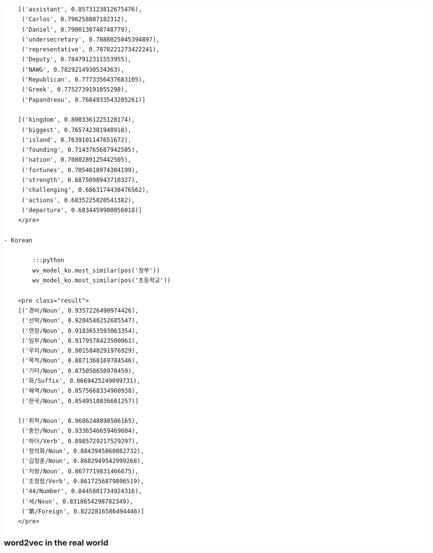         [('assistant', 0.8573123812675476),
         ('Carlos', 0.796258807182312),
         ('Daniel', 0.7900130748748779),
         ('undersecretary', 0.7888025045394897),
         ('representative', 0.7878221273422241),
         ('Deputy', 0.7847912311553955),
         ('NAWG', 0.7829214930534363),
         ('Republican', 0.7773356437683105),
         ('Greek', 0.7752739191055298),
         ('Papandreou', 0.7684933543205261)]
        
        [('kingdom', 0.8003361225128174),
         ('biggest', 0.765742301940918),
         ('island', 0.7639101147651672),
         ('founding', 0.7143765687942505),
         ('nation', 0.7080289125442505),
         ('fortunes', 0.7054018974304199),
         ('strength', 0.6875098943710327),
         ('challenging', 0.6863174438476562),
         ('actions', 0.6835225820541382),
         ('departure', 0.6834459900856018)]
        </pre>

    - Korean

            :::python
            wv_model_ko.most_similar(pos('정부'))
            wv_model_ko.most_similar(pos('초등학교'))

        <pre class="result">
        [('경비/Noun', 0.9357226490974426),
         ('선박/Noun', 0.9204540252685547),
         ('연장/Noun', 0.9183653593063354),
         ('임무/Noun', 0.9179578423500061),
         ('우리/Noun', 0.9015840291976929),
         ('목적/Noun', 0.8871368169784546),
         ('기타/Noun', 0.875058650970459),
         ('화/Suffix', 0.8669425249099731),
         ('해역/Noun', 0.8575668334960938),
         ('한국/Noun', 0.8549510836601257)]
        
        [('취학/Noun', 0.9686248898506165),
         ('중인/Noun', 0.9336546659469604),
         ('하더/Verb', 0.8985729217529297),
         ('정의화/Noun', 0.8843945860862732),
         ('김정훈/Noun', 0.8682949542999268),
         ('지방/Noun', 0.8677719831466675),
         ('조정함/Verb', 0.8617256879806519),
         ('44/Number', 0.8445801734924316),
         ('세/Noun', 0.8318654298782349),
         ('第/Foreign', 0.8222816586494446)]
        </pre>

### word2vec in the real world
